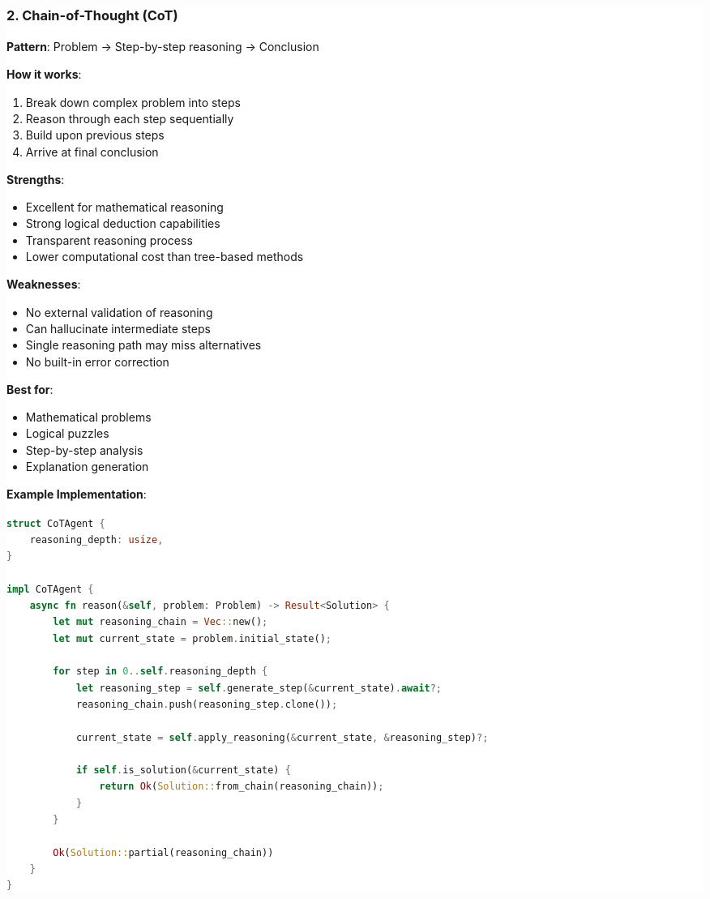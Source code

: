 ```rust
```

### 2. Chain-of-Thought (CoT)

**Pattern**: Problem → Step-by-step reasoning → Conclusion

**How it works**:
1. Break down complex problem into steps
2. Reason through each step sequentially
3. Build upon previous steps
4. Arrive at final conclusion

**Strengths**:
- Excellent for mathematical reasoning
- Strong logical deduction capabilities
- Transparent reasoning process
- Lower computational cost than tree-based methods

**Weaknesses**:
- No external validation of reasoning
- Can hallucinate intermediate steps
- Single reasoning path may miss alternatives
- No built-in error correction

**Best for**:
- Mathematical problems
- Logical puzzles
- Step-by-step analysis
- Explanation generation

**Example Implementation**:
```rust
struct CoTAgent {
    reasoning_depth: usize,
}

impl CoTAgent {
    async fn reason(&self, problem: Problem) -> Result<Solution> {
        let mut reasoning_chain = Vec::new();
        let mut current_state = problem.initial_state();
        
        for step in 0..self.reasoning_depth {
            let reasoning_step = self.generate_step(&current_state).await?;
            reasoning_chain.push(reasoning_step.clone());
            
            current_state = self.apply_reasoning(&current_state, &reasoning_step)?;
            
            if self.is_solution(&current_state) {
                return Ok(Solution::from_chain(reasoning_chain));
            }
        }
        
        Ok(Solution::partial(reasoning_chain))
    }
}
```
